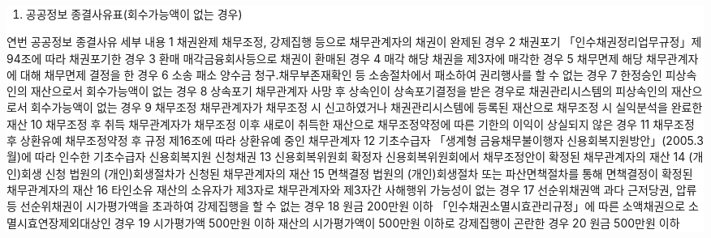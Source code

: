  1. 공공정보 종결사유표(회수가능액이 없는 경우)

연번
공공정보 종결사유
세부 내용
1
채권완제
채무조정, 강제집행 등으로 채무관계자의 채권이 완제된 경우
2
채권포기
「인수채권정리업무규정」제94조에 따라 채권포기한 경우
3
환매
매각금융회사등으로 채권이 환매된 경우
4
매각
해당 채권을 제3자에 매각한 경우
5
채무면제
해당 채무관계자에 대해 채무면제 결정을 한 경우
6
소송 패소
양수금 청구&#8228;채무부존재확인 등 소송절차에서 패소하여 권리행사를 할 수 없는 경우
7
한정승인
피상속인의 재산으로서 회수가능액이 없는 경우
8
상속포기
채무관계자 사망 후 상속인이 상속포기결정을 받은 경우로 채권관리시스템의 피상속인의 재산으로서 회수가능액이 없는 경우
9
채무조정
채무관계자가 채무조정 시 신고하였거나 채권관리시스템에 등록된 재산으로 채무조정 시 실익분석을 완료한 재산
10
채무조정 후 취득
채무관계자가 채무조정 이후 새로이 취득한 재산으로 채무조정약정에 따른 기한의 이익이 상실되지 않은 경우
11
채무조정 후 상환유예
채무조정약정 후 규정 제16조에 따라 상환유예 중인 채무관계자
12
기초수급자
「생계형 금융채무불이행자 신용회복지원방안」(2005.3월)에 따라 인수한 기초수급자 신용회복지원 신청채권
13
신용회복위원회 확정자
신용회복위원회에서 채무조정안이 확정된 채무관계자의 재산
14
(개인)회생 신청
법원의 (개인)회생절차가 신청된 채무관계자의 재산
15
면책결정
법원의 (개인)회생절차 또는 파산면책절차를 통해 면책결정이 확정된 채무관계자의 재산
16
타인소유
재산의 소유자가 제3자로 채무관계자와 제3자간 사해행위 가능성이 없는 경우
17
선순위채권액 과다
근저당권, 압류 등 선순위채권이 시가평가액을 초과하여 강제집행을 할 수 없는 경우
18
원금 200만원 이하
「인수채권소멸시효관리규정」에 따른 소액채권으로 소멸시효연장제외대상인 경우
19
시가평가액 500만원 이하
재산의 시가평가액이 500만원 이하로 강제집행이 곤란한 경우
20
원금 500만원 이하